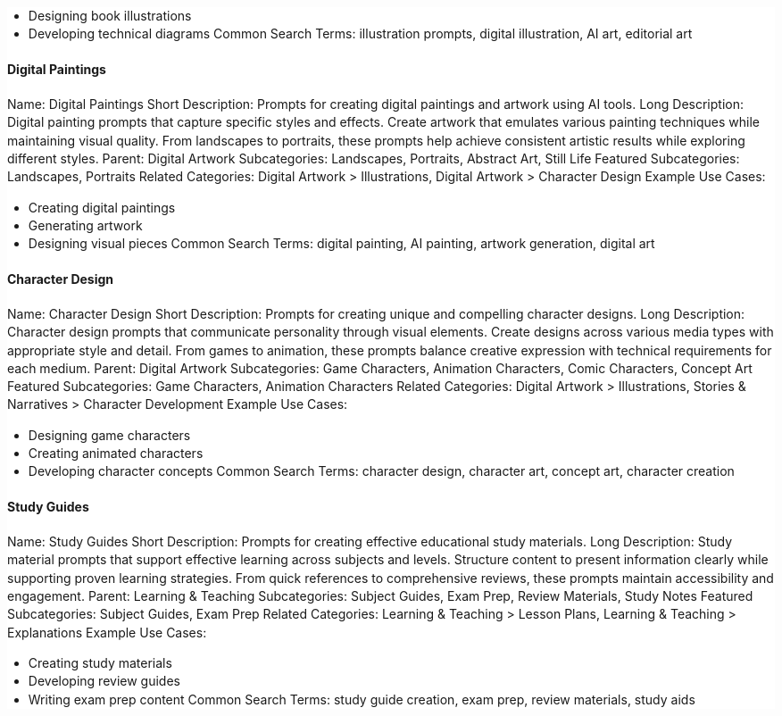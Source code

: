 - Designing book illustrations
- Developing technical diagrams
Common Search Terms: illustration prompts, digital illustration, AI art, editorial art

#### Digital Paintings
Name: Digital Paintings
Short Description: Prompts for creating digital paintings and artwork using AI tools.
Long Description: Digital painting prompts that capture specific styles and effects. Create artwork that emulates various painting techniques while maintaining visual quality. From landscapes to portraits, these prompts help achieve consistent artistic results while exploring different styles.
Parent: Digital Artwork
Subcategories: Landscapes, Portraits, Abstract Art, Still Life
Featured Subcategories: Landscapes, Portraits
Related Categories: Digital Artwork > Illustrations, Digital Artwork > Character Design
Example Use Cases:
- Creating digital paintings
- Generating artwork
- Designing visual pieces
Common Search Terms: digital painting, AI painting, artwork generation, digital art

#### Character Design
Name: Character Design
Short Description: Prompts for creating unique and compelling character designs.
Long Description: Character design prompts that communicate personality through visual elements. Create designs across various media types with appropriate style and detail. From games to animation, these prompts balance creative expression with technical requirements for each medium.
Parent: Digital Artwork
Subcategories: Game Characters, Animation Characters, Comic Characters, Concept Art
Featured Subcategories: Game Characters, Animation Characters
Related Categories: Digital Artwork > Illustrations, Stories & Narratives > Character Development
Example Use Cases:
- Designing game characters
- Creating animated characters
- Developing character concepts
Common Search Terms: character design, character art, concept art, character creation

#### Study Guides
Name: Study Guides
Short Description: Prompts for creating effective educational study materials.
Long Description: Study material prompts that support effective learning across subjects and levels. Structure content to present information clearly while supporting proven learning strategies. From quick references to comprehensive reviews, these prompts maintain accessibility and engagement.
Parent: Learning & Teaching
Subcategories: Subject Guides, Exam Prep, Review Materials, Study Notes
Featured Subcategories: Subject Guides, Exam Prep
Related Categories: Learning & Teaching > Lesson Plans, Learning & Teaching > Explanations
Example Use Cases:
- Creating study materials
- Developing review guides
- Writing exam prep content
Common Search Terms: study guide creation, exam prep, review materials, study aids
